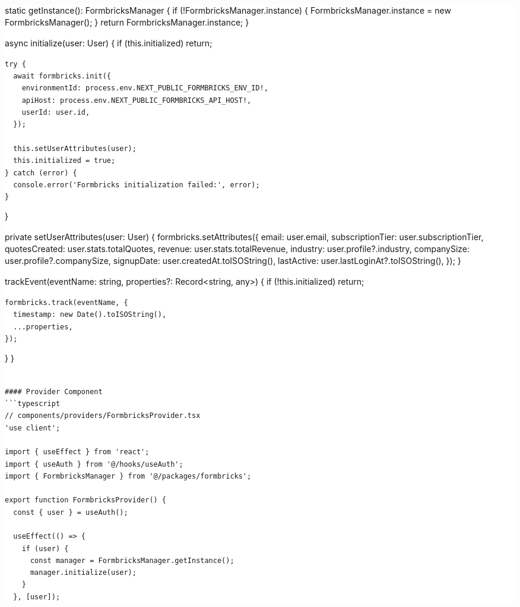   static getInstance(): FormbricksManager {
    if (!FormbricksManager.instance) {
      FormbricksManager.instance = new FormbricksManager();
    }
    return FormbricksManager.instance;
  }

  async initialize(user: User) {
    if (this.initialized) return;

    try {
      await formbricks.init({
        environmentId: process.env.NEXT_PUBLIC_FORMBRICKS_ENV_ID!,
        apiHost: process.env.NEXT_PUBLIC_FORMBRICKS_API_HOST!,
        userId: user.id,
      });

      this.setUserAttributes(user);
      this.initialized = true;
    } catch (error) {
      console.error('Formbricks initialization failed:', error);
    }
  }

  private setUserAttributes(user: User) {
    formbricks.setAttributes({
      email: user.email,
      subscriptionTier: user.subscriptionTier,
      quotesCreated: user.stats.totalQuotes,
      revenue: user.stats.totalRevenue,
      industry: user.profile?.industry,
      companySize: user.profile?.companySize,
      signupDate: user.createdAt.toISOString(),
      lastActive: user.lastLoginAt?.toISOString(),
    });
  }

  trackEvent(eventName: string, properties?: Record<string, any>) {
    if (!this.initialized) return;
    
    formbricks.track(eventName, {
      timestamp: new Date().toISOString(),
      ...properties,
    });
  }
}
```

#### Provider Component
```typescript
// components/providers/FormbricksProvider.tsx
'use client';

import { useEffect } from 'react';
import { useAuth } from '@/hooks/useAuth';
import { FormbricksManager } from '@/packages/formbricks';

export function FormbricksProvider() {
  const { user } = useAuth();

  useEffect(() => {
    if (user) {
      const manager = FormbricksManager.getInstance();
      manager.initialize(user);
    }
  }, [user]);

```
